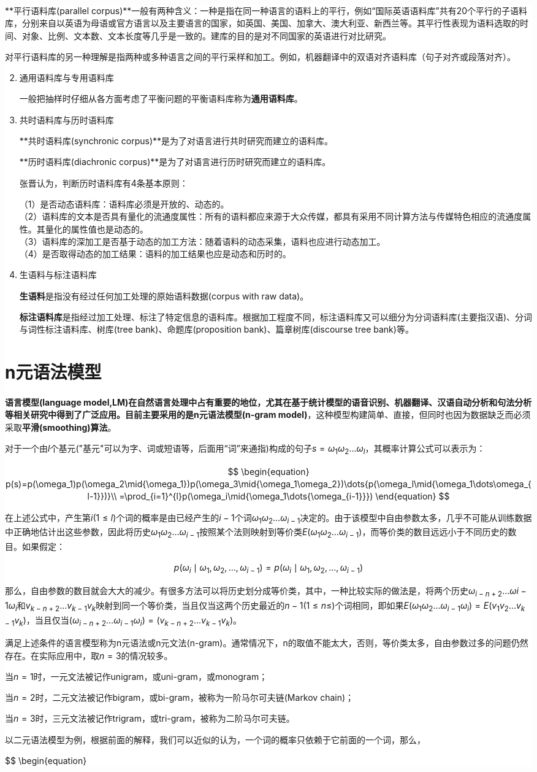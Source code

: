    **平行语料库(parallel corpus)**一般有两种含义：一种是指在同一种语言的语料上的平行，例如“国际英语语料库”共有20个平行的子语料库，分别来自以英语为母语或官方语言以及主要语言的国家，如英国、美国、加拿大、澳大利亚、新西兰等。其平行性表现为语料选取的时间、对象、比例、文本数、文本长度等几乎是一致的。建库的目的是对不同国家的英语进行对比研究。  
   
   对平行语料库的另一种理解是指两种或多种语言之间的平行采样和加工。例如，机器翻译中的双语对齐语料库（句子对齐或段落对齐）。  
   
2. 通用语料库与专用语料库  

   一般把抽样时仔细从各方面考虑了平衡问题的平衡语料库称为**通用语料库**。  
   
3. 共时语料库与历时语料库  

   **共时语料库(synchronic corpus)**是为了对语言进行共时研究而建立的语料库。  
   
   **历时语料库(diachronic corpus)**是为了对语言进行历时研究而建立的语料库。  
   
   张晋认为，判断历时语料库有4条基本原则：  
   
   （1）是否动态语料库：语料库必须是开放的、动态的。  
   （2）语料库的文本是否具有量化的流通度属性：所有的语料都应来源于大众传媒，都具有采用不同计算方法与传媒特色相应的流通度属性。其量化的属性值也是动态的。  
   （3）语料库的深加工是否基于动态的加工方法：随着语料的动态采集，语料也应进行动态加工。  
   （4）是否取得动态的加工结果：语料的加工结果也应是动态和历时的。  
   
4. 生语料与标注语料库  

   **生语料**是指没有经过任何加工处理的原始语料数据(corpus with raw data)。  
   
   **标注语料库**是指经过加工处理、标注了特定信息的语料库。根据加工程度不同，标注语料库又可以细分为分词语料库(主要指汉语)、分词与词性标注语料库、树库(tree bank)、命题库(proposition bank)、篇章树库(discourse tree bank)等。



# n元语法模型  

**语言模型(language model,LM)**在自然语言处理中占有重要的地位，尤其在基于统计模型的语音识别、机器翻译、汉语自动分析和句法分析等相关研究中得到了广泛应用。目前主要采用的是**n元语法模型(n-gram model)**，这种模型构建简单、直接，但同时也因为数据缺乏而必须采取**平滑(smoothing)算法**。  

对于一个由$l$个基元("基元"可以为字、词或短语等，后面用“词”来通指)构成的句子$s=\omega_1\omega_2\dots\omega_l$，其概率计算公式可以表示为：  

$$
\begin{equation}
p(s)=p(\omega_1)p(\omega_2\mid{\omega_1})p(\omega_3\mid{\omega_1\omega_2})\dots{p(\omega_l\mid{\omega_1\dots\omega_{l-1}})}\\
=\prod_{i=1}^{l}p(\omega_i\mid{\omega_1\dots{\omega_{i-1}}})
\end{equation}
$$

在上述公式中，产生第$i(1\leqslant{l})$个词的概率是由已经产生的$i-1$个词$\omega_1\omega_2\dots\omega_{i-1}$决定的。由于该模型中自由参数太多，几乎不可能从训练数据中正确地估计出这些参数，因此将历史$\omega_1\omega_2\dots\omega_{i-1}$按照某个法则映射到等价类$E(\omega_1\omega_2\dots\omega_{i-1})$，而等价类的数目远远小于不同历史的数目。如果假定：

$$
\begin{equation}
p(\omega_i\mid{\omega_1,\omega_2,\dots,\omega_{i-1}})=p(\omega_i\mid{\omega_1,\omega_2,\dots,\omega_{i-1}})
\end{equation}
$$

那么，自由参数的数目就会大大的减少。有很多方法可以将历史划分成等价类，其中，一种比较实际的做法是，将两个历史$\omega_{i-n+2}\dots\omega{i-1}\omega_{i}$和$v_{k-n+2}\dots{v_{k-1}}v_k$映射到同一个等价类，当且仅当这两个历史最近的$n-1(1\leqslant{n}\leqslant)$个词相同，即如果$E(\omega_1\omega_2\dots\omega_{i-1}\omega_i)=E(v_1v_2\dots{v_{k-1}}v_k)$，当且仅当$(\omega_{i-n+2}\dots\omega_{i-1}\omega_i)=(v_{k-n+2}\dots{v_{k-1}v_k})$。  

满足上述条件的语言模型称为n元语法或n元文法(n-gram)。通常情况下，n的取值不能太大，否则，等价类太多，自由参数过多的问题仍然存在。在实际应用中，取$n=3$的情况较多。  

当$n=1$时，一元文法被记作unigram，或uni-gram，或monogram；  

当$n=2$时，二元文法被记作bigram，或bi-gram，被称为一阶马尔可夫链(Markov chain)；

当$n=3$时，三元文法被记作trigram，或tri-gram，被称为二阶马尔可夫链。  

以二元语法模型为例，根据前面的解释，我们可以近似的认为，一个词的概率只依赖于它前面的一个词，那么，  

$$
\begin{equation}